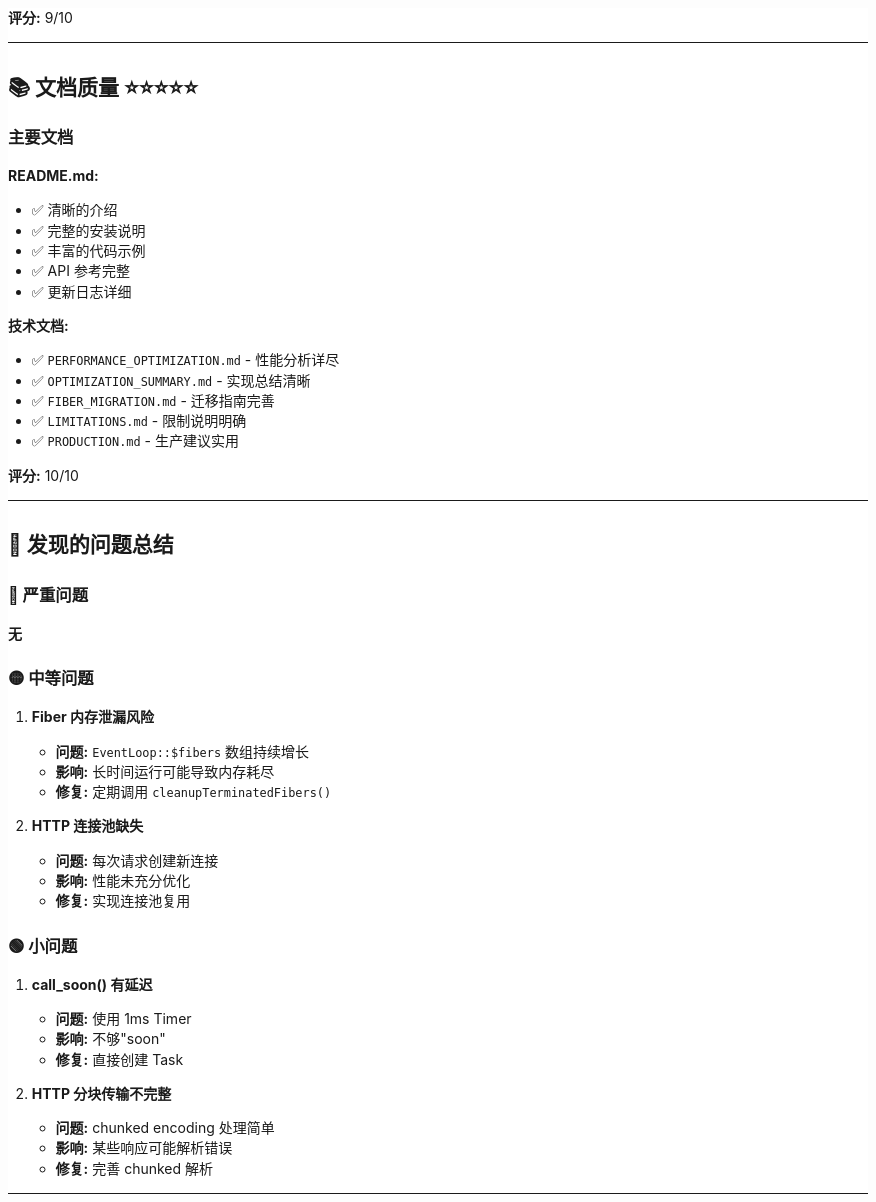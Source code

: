 **评分:** 9/10

---

## 📚 文档质量 ⭐⭐⭐⭐⭐

### 主要文档

**README.md:**
- ✅ 清晰的介绍
- ✅ 完整的安装说明
- ✅ 丰富的代码示例
- ✅ API 参考完整
- ✅ 更新日志详细

**技术文档:**
- ✅ `PERFORMANCE_OPTIMIZATION.md` - 性能分析详尽
- ✅ `OPTIMIZATION_SUMMARY.md` - 实现总结清晰
- ✅ `FIBER_MIGRATION.md` - 迁移指南完善
- ✅ `LIMITATIONS.md` - 限制说明明确
- ✅ `PRODUCTION.md` - 生产建议实用

**评分:** 10/10

---

## 🚨 发现的问题总结

### 🔴 严重问题
**无**

### 🟡 中等问题

1. **Fiber 内存泄漏风险**
   - **问题:** `EventLoop::$fibers` 数组持续增长
   - **影响:** 长时间运行可能导致内存耗尽
   - **修复:** 定期调用 `cleanupTerminatedFibers()`

2. **HTTP 连接池缺失**
   - **问题:** 每次请求创建新连接
   - **影响:** 性能未充分优化
   - **修复:** 实现连接池复用

### 🟢 小问题

1. **call_soon() 有延迟**
   - **问题:** 使用 1ms Timer
   - **影响:** 不够"soon"
   - **修复:** 直接创建 Task

2. **HTTP 分块传输不完整**
   - **问题:** chunked encoding 处理简单
   - **影响:** 某些响应可能解析错误
   - **修复:** 完善 chunked 解析

---